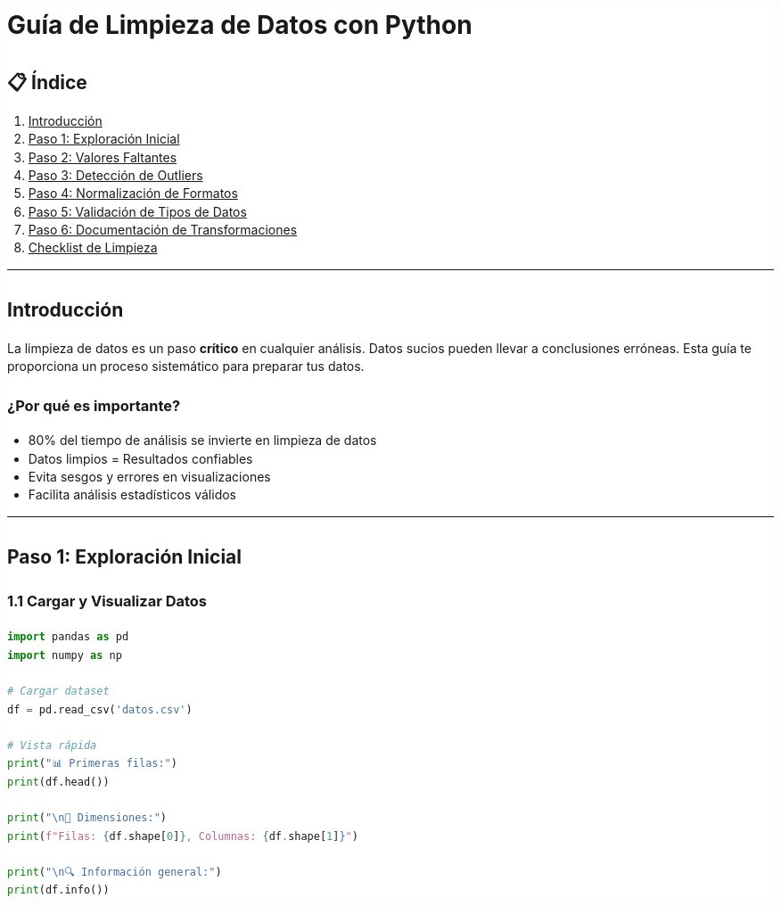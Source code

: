 # Guía de Limpieza de Datos con Python

## 📋 Índice

1. [Introducción](#introducción)
2. [Paso 1: Exploración Inicial](#paso-1-exploración-inicial)
3. [Paso 2: Valores Faltantes](#paso-2-valores-faltantes)
4. [Paso 3: Detección de Outliers](#paso-3-detección-de-outliers)
5. [Paso 4: Normalización de Formatos](#paso-4-normalización-de-formatos)
6. [Paso 5: Validación de Tipos de Datos](#paso-5-validación-de-tipos-de-datos)
7. [Paso 6: Documentación de Transformaciones](#paso-6-documentación-de-transformaciones)
8. [Checklist de Limpieza](#checklist-de-limpieza)

---

## Introducción

La limpieza de datos es un paso **crítico** en cualquier análisis. Datos sucios pueden llevar a conclusiones erróneas. Esta guía te proporciona un proceso sistemático para preparar tus datos.

### ¿Por qué es importante?

- 80% del tiempo de análisis se invierte en limpieza de datos
- Datos limpios = Resultados confiables
- Evita sesgos y errores en visualizaciones
- Facilita análisis estadísticos válidos

---

## Paso 1: Exploración Inicial

### 1.1 Cargar y Visualizar Datos

```python
import pandas as pd
import numpy as np

# Cargar dataset
df = pd.read_csv('datos.csv')

# Vista rápida
print("📊 Primeras filas:")
print(df.head())

print("\n📏 Dimensiones:")
print(f"Filas: {df.shape[0]}, Columnas: {df.shape[1]}")

print("\n🔍 Información general:")
print(df.info())
```
